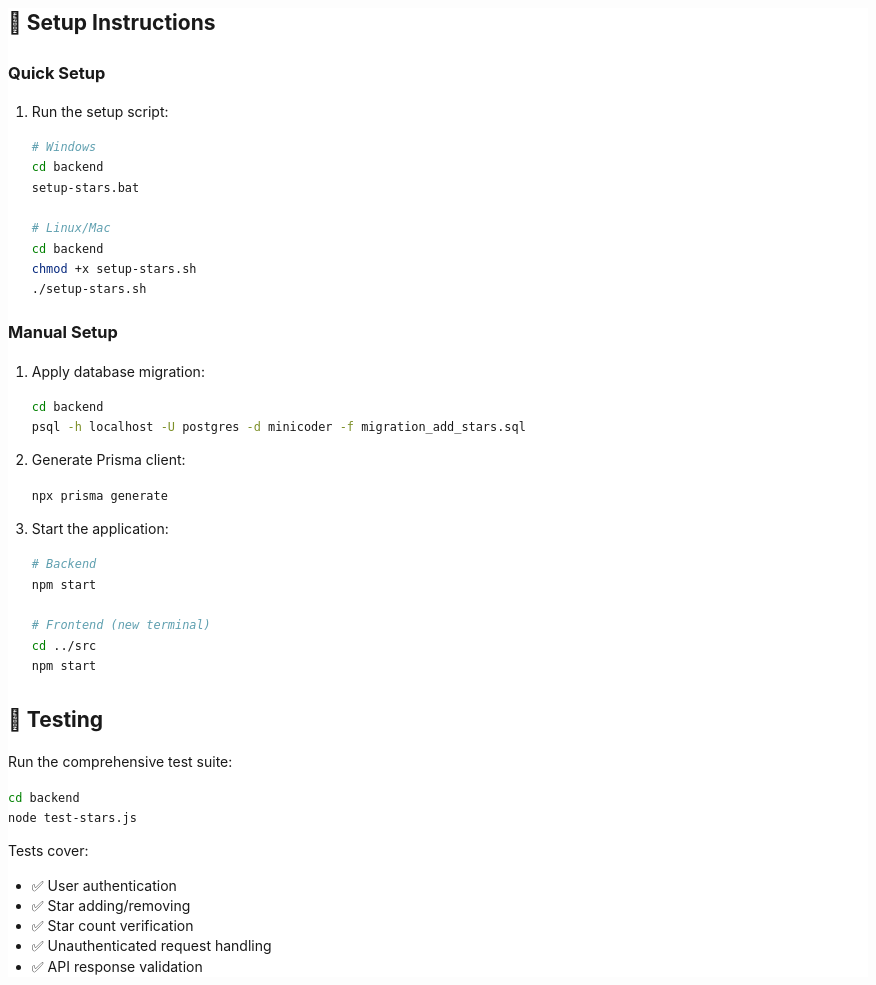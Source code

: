 ## 🚀 Setup Instructions

### Quick Setup

1. Run the setup script:

   ```bash
   # Windows
   cd backend
   setup-stars.bat

   # Linux/Mac
   cd backend
   chmod +x setup-stars.sh
   ./setup-stars.sh
   ```

### Manual Setup

1. Apply database migration:

   ```bash
   cd backend
   psql -h localhost -U postgres -d minicoder -f migration_add_stars.sql
   ```

2. Generate Prisma client:

   ```bash
   npx prisma generate
   ```

3. Start the application:

   ```bash
   # Backend
   npm start

   # Frontend (new terminal)
   cd ../src
   npm start
   ```

## 🧪 Testing

Run the comprehensive test suite:

```bash
cd backend
node test-stars.js
```

Tests cover:

- ✅ User authentication
- ✅ Star adding/removing
- ✅ Star count verification
- ✅ Unauthenticated request handling
- ✅ API response validation
